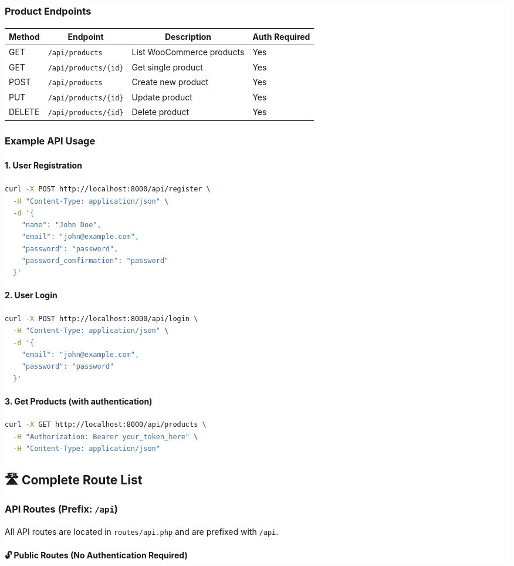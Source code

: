 ### Product Endpoints

| Method | Endpoint | Description | Auth Required |
|--------|----------|-------------|---------------|
| GET | `/api/products` | List WooCommerce products | Yes |
| GET | `/api/products/{id}` | Get single product | Yes |
| POST | `/api/products` | Create new product | Yes |
| PUT | `/api/products/{id}` | Update product | Yes |
| DELETE | `/api/products/{id}` | Delete product | Yes |

### Example API Usage

#### 1. User Registration
```bash
curl -X POST http://localhost:8000/api/register \
  -H "Content-Type: application/json" \
  -d '{
    "name": "John Doe",
    "email": "john@example.com",
    "password": "password",
    "password_confirmation": "password"
  }'
```

#### 2. User Login
```bash
curl -X POST http://localhost:8000/api/login \
  -H "Content-Type: application/json" \
  -d '{
    "email": "john@example.com",
    "password": "password"
  }'
```

#### 3. Get Products (with authentication)
```bash
curl -X GET http://localhost:8000/api/products \
  -H "Authorization: Bearer your_token_here" \
  -H "Content-Type: application/json"
```

## 🛣️ Complete Route List

### API Routes (Prefix: `/api`)

All API routes are located in `routes/api.php` and are prefixed with `/api`.

#### 🔓 Public Routes (No Authentication Required)
